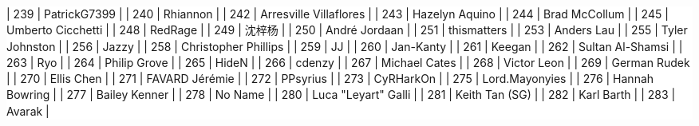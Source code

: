 | 239           | PatrickG7399                                                   | 
| 240           | Rhiannon                                                       | 
| 242           | Arresville Villaflores                                         | 
| 243           | Hazelyn Aquino                                                 | 
| 244           | Brad McCollum                                                  | 
| 245           | Umberto Cicchetti                                              | 
| 248           | RedRage                                                        | 
| 249           | 沈梓杨                                                            | 
| 250           | André Jordaan                                                  | 
| 251           | thismatters                                                    | 
| 253           | Anders Lau                                                     | 
| 255           | Tyler Johnston                                                 | 
| 256           | Jazzy                                                          | 
| 258           | Christopher Phillips                                           | 
| 259           | JJ                                                             | 
| 260           | Jan-Kanty                                                      | 
| 261           | Keegan                                                         | 
| 262           | Sultan Al-Shamsi                                               | 
| 263           | Ryo                                                            | 
| 264           | Philip Grove                                                   | 
| 265           | HideN                                                          | 
| 266           | cdenzy                                                         | 
| 267           | Michael Cates                                                  | 
| 268           | Victor Leon                                                    | 
| 269           | German Rudek                                                   | 
| 270           | Ellis Chen                                                     | 
| 271           | FAVARD Jérémie                                                 | 
| 272           | PPsyrius                                                       | 
| 273           | CyRHarkOn                                                      | 
| 275           | Lord.Mayonyies                                                 | 
| 276           | Hannah Bowring                                                 | 
| 277           | Bailey Kenner                                                  | 
| 278           | No Name                                                        | 
| 280           | Luca "Leyart" Galli                                            | 
| 281           | Keith Tan (SG)                                                 | 
| 282           | Karl Barth                                                     | 
| 283           | Avarak                                                         | 